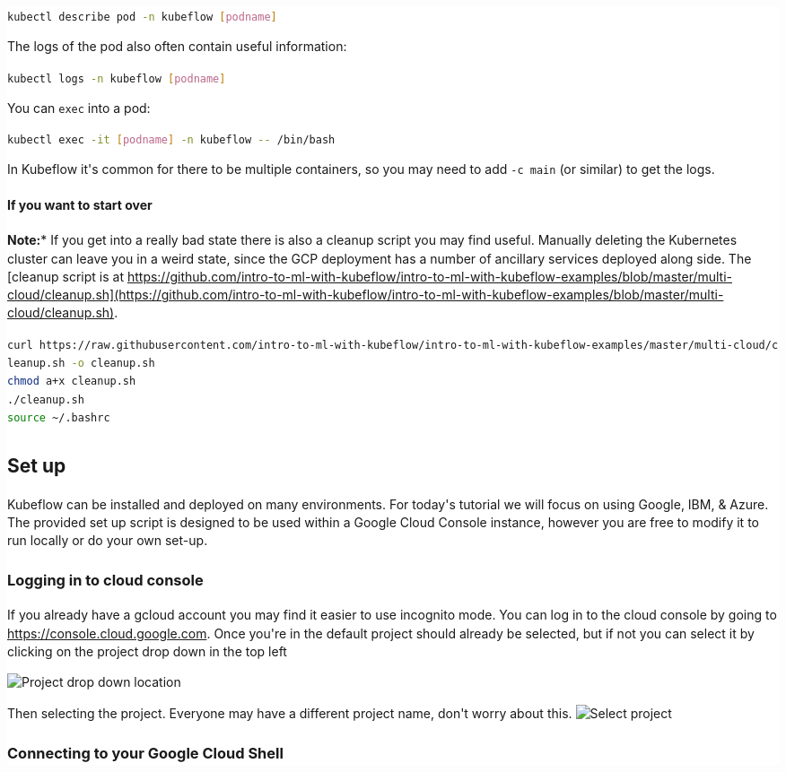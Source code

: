 ```bash
kubectl describe pod -n kubeflow [podname]
```

The logs of the pod also often contain useful information:

```bash
kubectl logs -n kubeflow [podname]
```

You can `exec` into a pod:

```bash
kubectl exec -it [podname] -n kubeflow -- /bin/bash
```

In Kubeflow it's common for there to be multiple containers, so you may need to add `-c main` (or similar) to get the logs.

#### If you want to start over

**Note:*** If you get into a really bad state there is also a cleanup script you may find useful.
Manually deleting the Kubernetes cluster can leave you in a weird state, since the GCP deployment has a number of ancillary services deployed along side.
The [cleanup script is at https://github.com/intro-to-ml-with-kubeflow/intro-to-ml-with-kubeflow-examples/blob/master/multi-cloud/cleanup.sh](https://github.com/intro-to-ml-with-kubeflow/intro-to-ml-with-kubeflow-examples/blob/master/multi-cloud/cleanup.sh).

```bash
curl https://raw.githubusercontent.com/intro-to-ml-with-kubeflow/intro-to-ml-with-kubeflow-examples/master/multi-cloud/cleanup.sh -o cleanup.sh
chmod a+x cleanup.sh
./cleanup.sh
source ~/.bashrc
```

## Set up

Kubeflow can be installed and deployed on many environments.
For today's tutorial we will focus on using Google, IBM, & Azure.
The provided set up script is designed to be used within a Google Cloud Console instance, however you are free to modify it to run locally or do your own set-up.

### Logging in to cloud console

If you already have a gcloud account you may find it easier to use incognito mode. You can log in to the cloud console by going to https://console.cloud.google.com.
Once you're in the default project should already be selected, but if not you can select it by clicking on the project drop down in the top left

![Project drop down location](./imgs/select_project_left_top.png)

Then selecting the project. Everyone may have a different project name, don't worry about this.
![Select project](./imgs/select_project_picker.png)

### Connecting to your Google Cloud Shell
